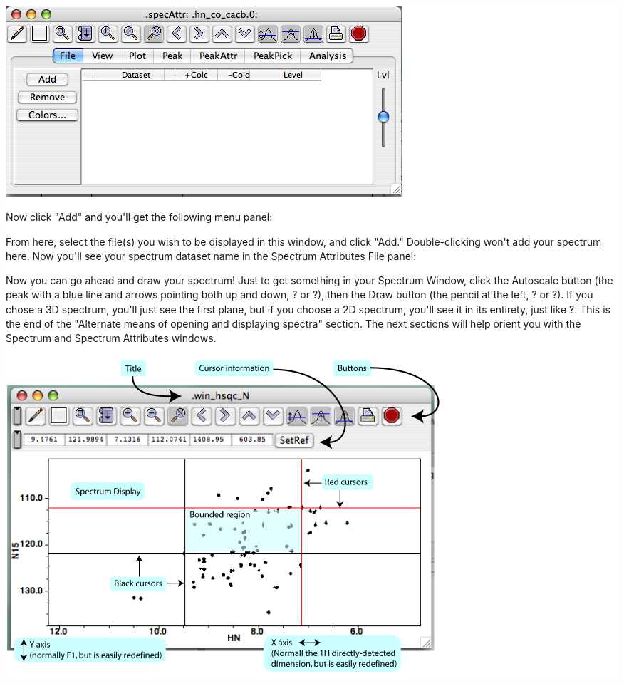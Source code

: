![](images/spec_attr_panel.png)

Now click "Add" and you'll get the following menu panel:

From here, select the file(s) you wish to be displayed in this window,
and click "Add." Double-clicking won't add your spectrum here. Now
you'll see your spectrum dataset name in the Spectrum Attributes File
panel:

Now you can go ahead and draw your spectrum! Just to get something in
your Spectrum Window, click the Autoscale button (the peak with a blue
line and arrows pointing both up and down, ? or ?), then the Draw button
(the pencil at the left, ? or ?). If you chose a 3D spectrum, you'll just
see the first plane, but if you choose a 2D spectrum, you'll see it in
its entirety, just like ?. This is the end of the "Alternate means of
opening and displaying spectra" section. The next sections will help
orient you with the Spectrum and Spectrum Attributes windows.

![](images/spec_window_orient.png)

